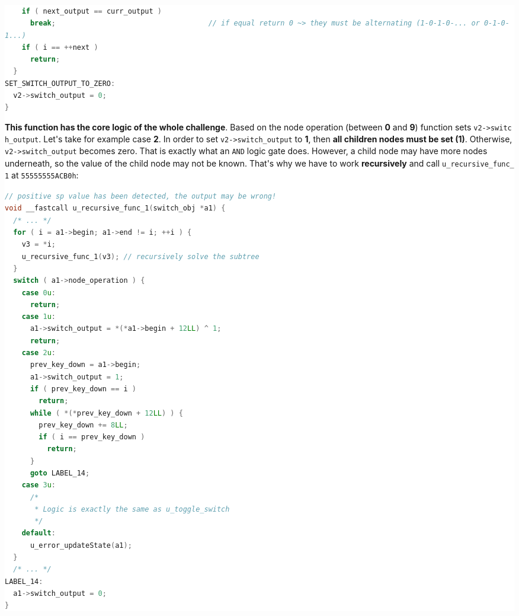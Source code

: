 ```c
    if ( next_output == curr_output )
      break;                                    // if equal return 0 ~> they must be alternating (1-0-1-0-... or 0-1-0-1...)
    if ( i == ++next )
      return;
  }
SET_SWITCH_OUTPUT_TO_ZERO:
  v2->switch_output = 0;
}
```

**This function has the core logic of the whole challenge**. Based on the node operation (between
**0** and **9**) function sets `v2->switch_output`. Let's take for example case **2**. In order
to set `v2->switch_output` to **1**, then **all children nodes must be set (1)**. Otherwise, 
`v2->switch_output` becomes zero. That is exactly what an `AND` logic gate does. However, a child
node may have more nodes underneath, so the value of the child node may not be known. That's why
we have to work **recursively** and call `u_recursive_func_1` at `55555555ACB0h`:
```c
// positive sp value has been detected, the output may be wrong!
void __fastcall u_recursive_func_1(switch_obj *a1) {
  /* ... */
  for ( i = a1->begin; a1->end != i; ++i ) {
    v3 = *i;
    u_recursive_func_1(v3); // recursively solve the subtree
  }
  switch ( a1->node_operation ) {
    case 0u:
      return;
    case 1u:
      a1->switch_output = *(*a1->begin + 12LL) ^ 1;
      return;
    case 2u:
      prev_key_down = a1->begin;
      a1->switch_output = 1;
      if ( prev_key_down == i )
        return;
      while ( *(*prev_key_down + 12LL) ) {
        prev_key_down += 8LL;
        if ( i == prev_key_down )
          return;
      }
      goto LABEL_14;
    case 3u:
      /*
       * Logic is exactly the same as u_toggle_switch
       */      
    default:
      u_error_updateState(a1);
  }
  /* ... */
LABEL_14:
  a1->switch_output = 0;
}
```
